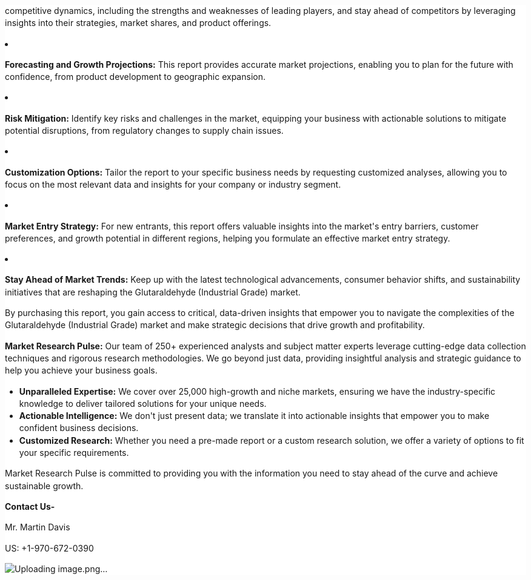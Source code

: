 competitive dynamics, including the strengths and weaknesses of leading players, and stay ahead of competitors by leveraging insights into their strategies, market shares, and product offerings.</p></li><li><p><strong>Forecasting and Growth Projections:</strong> This report provides accurate market projections, enabling you to plan for the future with confidence, from product development to geographic expansion.</p></li><li><p><strong>Risk Mitigation:</strong> Identify key risks and challenges in the market, equipping your business with actionable solutions to mitigate potential disruptions, from regulatory changes to supply chain issues.</p></li><li><p><strong>Customization Options:</strong> Tailor the report to your specific business needs by requesting customized analyses, allowing you to focus on the most relevant data and insights for your company or industry segment.</p></li><li><p><strong>Market Entry Strategy:</strong> For new entrants, this report offers valuable insights into the market's entry barriers, customer preferences, and growth potential in different regions, helping you formulate an effective market entry strategy.</p></li><li><p><strong>Stay Ahead of Market Trends:</strong> Keep up with the latest technological advancements, consumer behavior shifts, and sustainability initiatives that are reshaping the Glutaraldehyde (Industrial Grade) market.</p></li></ol><p>By purchasing this report, you gain access to critical, data-driven insights that empower you to navigate the complexities of the Glutaraldehyde (Industrial Grade) market and make strategic decisions that drive growth and profitability.</p><p><strong>Market Research Pulse:</strong>&nbsp;Our team of 250+ experienced analysts and subject matter experts leverage cutting-edge data collection techniques and rigorous research methodologies. We go beyond just data, providing insightful analysis and strategic guidance to help you achieve your business goals.</p><ul><li><strong>Unparalleled Expertise:</strong>&nbsp;We cover over 25,000 high-growth and niche markets, ensuring we have the industry-specific knowledge to deliver tailored solutions for your unique needs.</li><li><strong>Actionable Intelligence:</strong>&nbsp;We don't just present data; we translate it into actionable insights that empower you to make confident business decisions.</li><li><strong>Customized Research:</strong>&nbsp;Whether you need a pre-made report or a custom research solution, we offer a variety of options to fit your specific requirements.</li></ul><p>Market Research Pulse is committed to providing you with the information you need to stay ahead of the curve and achieve sustainable growth.</p><p><strong>Contact Us-</strong></p><p>Mr. Martin Davis</p><p>US: +1-970-672-0390</p>
![Uploading image.png…]()
